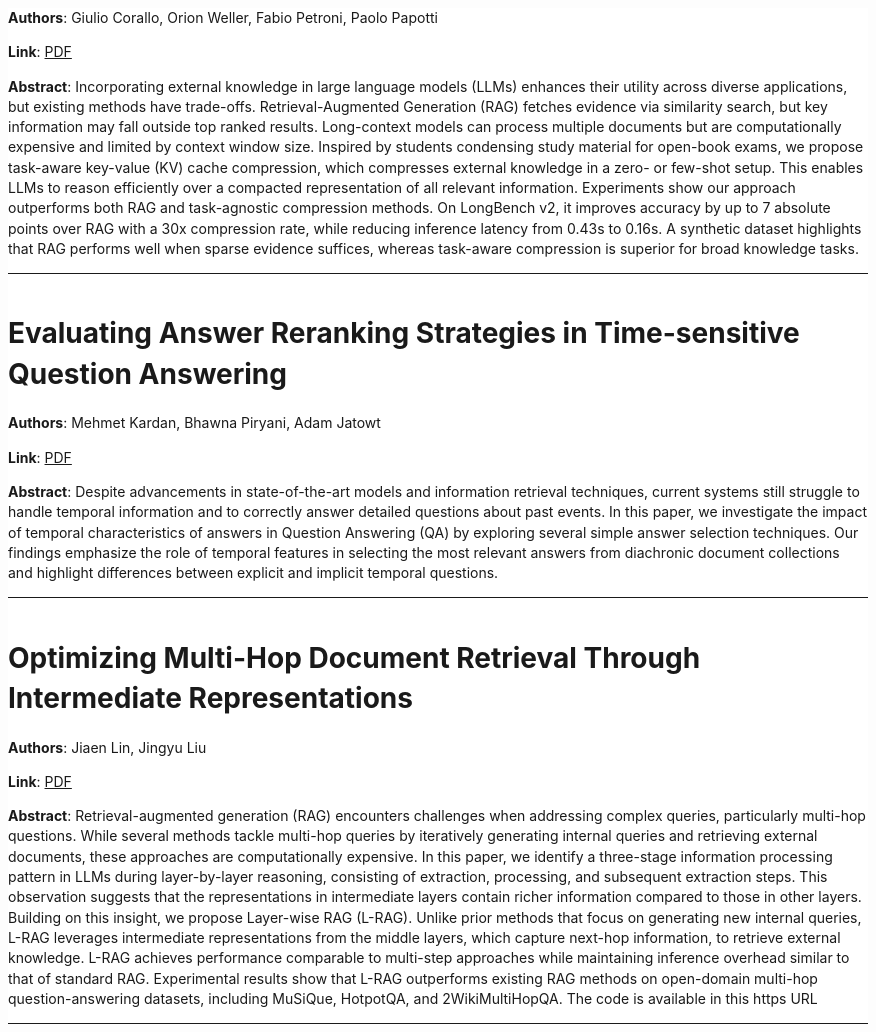 **Authors**: Giulio Corallo, Orion Weller, Fabio Petroni, Paolo Papotti  

**Link**: [PDF](https://arxiv.org/pdf/2503.04973)  

**Abstract**: Incorporating external knowledge in large language models (LLMs) enhances their utility across diverse applications, but existing methods have trade-offs. Retrieval-Augmented Generation (RAG) fetches evidence via similarity search, but key information may fall outside top ranked results. Long-context models can process multiple documents but are computationally expensive and limited by context window size. Inspired by students condensing study material for open-book exams, we propose task-aware key-value (KV) cache compression, which compresses external knowledge in a zero- or few-shot setup. This enables LLMs to reason efficiently over a compacted representation of all relevant information. Experiments show our approach outperforms both RAG and task-agnostic compression methods. On LongBench v2, it improves accuracy by up to 7 absolute points over RAG with a 30x compression rate, while reducing inference latency from 0.43s to 0.16s. A synthetic dataset highlights that RAG performs well when sparse evidence suffices, whereas task-aware compression is superior for broad knowledge tasks. 

---
# Evaluating Answer Reranking Strategies in Time-sensitive Question Answering 

**Authors**: Mehmet Kardan, Bhawna Piryani, Adam Jatowt  

**Link**: [PDF](https://arxiv.org/pdf/2503.04972)  

**Abstract**: Despite advancements in state-of-the-art models and information retrieval techniques, current systems still struggle to handle temporal information and to correctly answer detailed questions about past events. In this paper, we investigate the impact of temporal characteristics of answers in Question Answering (QA) by exploring several simple answer selection techniques. Our findings emphasize the role of temporal features in selecting the most relevant answers from diachronic document collections and highlight differences between explicit and implicit temporal questions. 

---
# Optimizing Multi-Hop Document Retrieval Through Intermediate Representations 

**Authors**: Jiaen Lin, Jingyu Liu  

**Link**: [PDF](https://arxiv.org/pdf/2503.04796)  

**Abstract**: Retrieval-augmented generation (RAG) encounters challenges when addressing complex queries, particularly multi-hop questions. While several methods tackle multi-hop queries by iteratively generating internal queries and retrieving external documents, these approaches are computationally expensive. In this paper, we identify a three-stage information processing pattern in LLMs during layer-by-layer reasoning, consisting of extraction, processing, and subsequent extraction steps. This observation suggests that the representations in intermediate layers contain richer information compared to those in other layers. Building on this insight, we propose Layer-wise RAG (L-RAG). Unlike prior methods that focus on generating new internal queries, L-RAG leverages intermediate representations from the middle layers, which capture next-hop information, to retrieve external knowledge. L-RAG achieves performance comparable to multi-step approaches while maintaining inference overhead similar to that of standard RAG. Experimental results show that L-RAG outperforms existing RAG methods on open-domain multi-hop question-answering datasets, including MuSiQue, HotpotQA, and 2WikiMultiHopQA. The code is available in this https URL 

---
